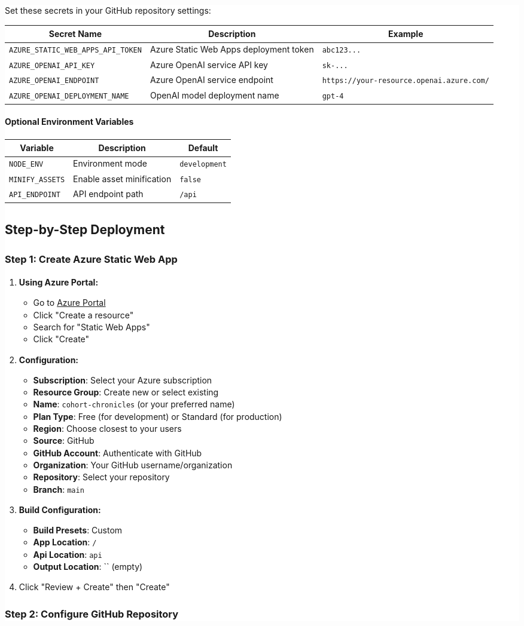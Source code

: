 Set these secrets in your GitHub repository settings:

| Secret Name | Description | Example |
|-------------|-------------|---------|
| `AZURE_STATIC_WEB_APPS_API_TOKEN` | Azure Static Web Apps deployment token | `abc123...` |
| `AZURE_OPENAI_API_KEY` | Azure OpenAI service API key | `sk-...` |
| `AZURE_OPENAI_ENDPOINT` | Azure OpenAI service endpoint | `https://your-resource.openai.azure.com/` |
| `AZURE_OPENAI_DEPLOYMENT_NAME` | OpenAI model deployment name | `gpt-4` |

#### Optional Environment Variables

| Variable | Description | Default |
|----------|-------------|---------|
| `NODE_ENV` | Environment mode | `development` |
| `MINIFY_ASSETS` | Enable asset minification | `false` |
| `API_ENDPOINT` | API endpoint path | `/api` |

## Step-by-Step Deployment

### Step 1: Create Azure Static Web App

1. **Using Azure Portal:**
   - Go to [Azure Portal](https://portal.azure.com)
   - Click "Create a resource"
   - Search for "Static Web Apps"
   - Click "Create"

2. **Configuration:**
   - **Subscription**: Select your Azure subscription
   - **Resource Group**: Create new or select existing
   - **Name**: `cohort-chronicles` (or your preferred name)
   - **Plan Type**: Free (for development) or Standard (for production)
   - **Region**: Choose closest to your users
   - **Source**: GitHub
   - **GitHub Account**: Authenticate with GitHub
   - **Organization**: Your GitHub username/organization
   - **Repository**: Select your repository
   - **Branch**: `main`

3. **Build Configuration:**
   - **Build Presets**: Custom
   - **App Location**: `/`
   - **Api Location**: `api`
   - **Output Location**: `` (empty)

4. Click "Review + Create" then "Create"

### Step 2: Configure GitHub Repository
